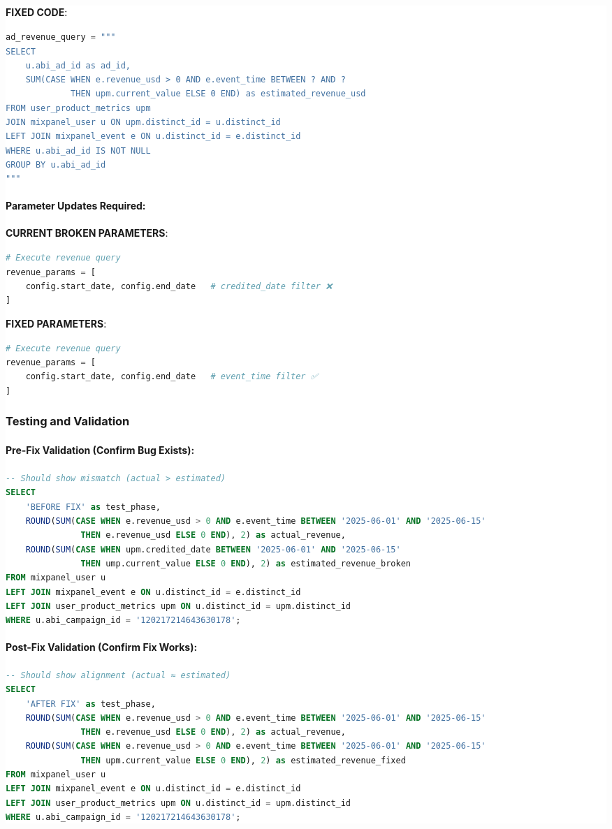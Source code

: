 **FIXED CODE**:
```python
ad_revenue_query = """
SELECT 
    u.abi_ad_id as ad_id,
    SUM(CASE WHEN e.revenue_usd > 0 AND e.event_time BETWEEN ? AND ? 
             THEN upm.current_value ELSE 0 END) as estimated_revenue_usd
FROM user_product_metrics upm
JOIN mixpanel_user u ON upm.distinct_id = u.distinct_id
LEFT JOIN mixpanel_event e ON u.distinct_id = e.distinct_id
WHERE u.abi_ad_id IS NOT NULL
GROUP BY u.abi_ad_id
"""
```

#### **Parameter Updates Required**:

**CURRENT BROKEN PARAMETERS**:
```python
# Execute revenue query
revenue_params = [
    config.start_date, config.end_date   # credited_date filter ❌
]
```

**FIXED PARAMETERS**:
```python
# Execute revenue query  
revenue_params = [
    config.start_date, config.end_date   # event_time filter ✅
]
```

### Testing and Validation

#### **Pre-Fix Validation** (Confirm Bug Exists):
```sql
-- Should show mismatch (actual > estimated)
SELECT 
    'BEFORE FIX' as test_phase,
    ROUND(SUM(CASE WHEN e.revenue_usd > 0 AND e.event_time BETWEEN '2025-06-01' AND '2025-06-15' 
               THEN e.revenue_usd ELSE 0 END), 2) as actual_revenue,
    ROUND(SUM(CASE WHEN upm.credited_date BETWEEN '2025-06-01' AND '2025-06-15' 
               THEN ump.current_value ELSE 0 END), 2) as estimated_revenue_broken
FROM mixpanel_user u
LEFT JOIN mixpanel_event e ON u.distinct_id = e.distinct_id
LEFT JOIN user_product_metrics upm ON u.distinct_id = upm.distinct_id  
WHERE u.abi_campaign_id = '120217214643630178';
```

#### **Post-Fix Validation** (Confirm Fix Works):
```sql
-- Should show alignment (actual ≈ estimated)
SELECT 
    'AFTER FIX' as test_phase,
    ROUND(SUM(CASE WHEN e.revenue_usd > 0 AND e.event_time BETWEEN '2025-06-01' AND '2025-06-15' 
               THEN e.revenue_usd ELSE 0 END), 2) as actual_revenue,
    ROUND(SUM(CASE WHEN e.revenue_usd > 0 AND e.event_time BETWEEN '2025-06-01' AND '2025-06-15' 
               THEN upm.current_value ELSE 0 END), 2) as estimated_revenue_fixed
FROM mixpanel_user u  
LEFT JOIN mixpanel_event e ON u.distinct_id = e.distinct_id
LEFT JOIN user_product_metrics upm ON u.distinct_id = upm.distinct_id
WHERE u.abi_campaign_id = '120217214643630178';
```

